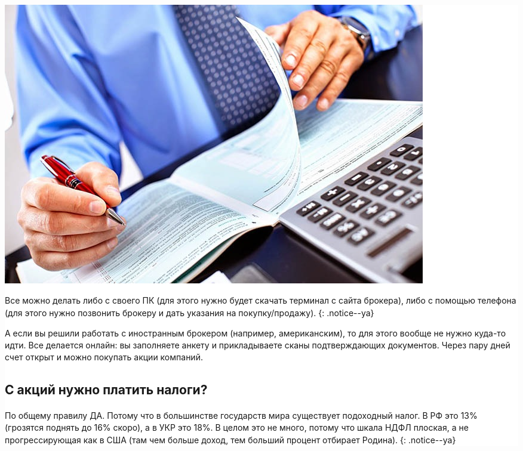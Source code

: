 <img src="/assets/images/novichku/money/money_27.jpg" alt="money">
</a>

Все можно делать либо с своего ПК (для этого нужно будет скачать терминал с сайта брокера), либо с помощью телефона (для этого нужно позвонить брокеру и дать указания на покупку/продажу).
{: .notice--ya}

А если вы решили работать с иностранным брокером (например, американским), то для этого вообще не нужно куда-то идти. Все делается онлайн: вы заполняете анкету и прикладываете сканы подтверждающих документов. Через пару дней счет открыт и можно покупать акции компаний. 



## С акций нужно платить налоги?  
По общему правилу ДА. Потому что в большинстве государств мира существует подоходный налог. В РФ это 13% (грозятся поднять до 16% скоро), а в УКР это 18%. В целом это не много, потому что шкала НДФЛ плоская, а не прогрессирующая как в США (там чем больше доход, тем больший процент отбирает Родина). 
{: .notice--ya}

 <a href="/assets/images/novichku/money/money_28.jpg" class="image-popup">
